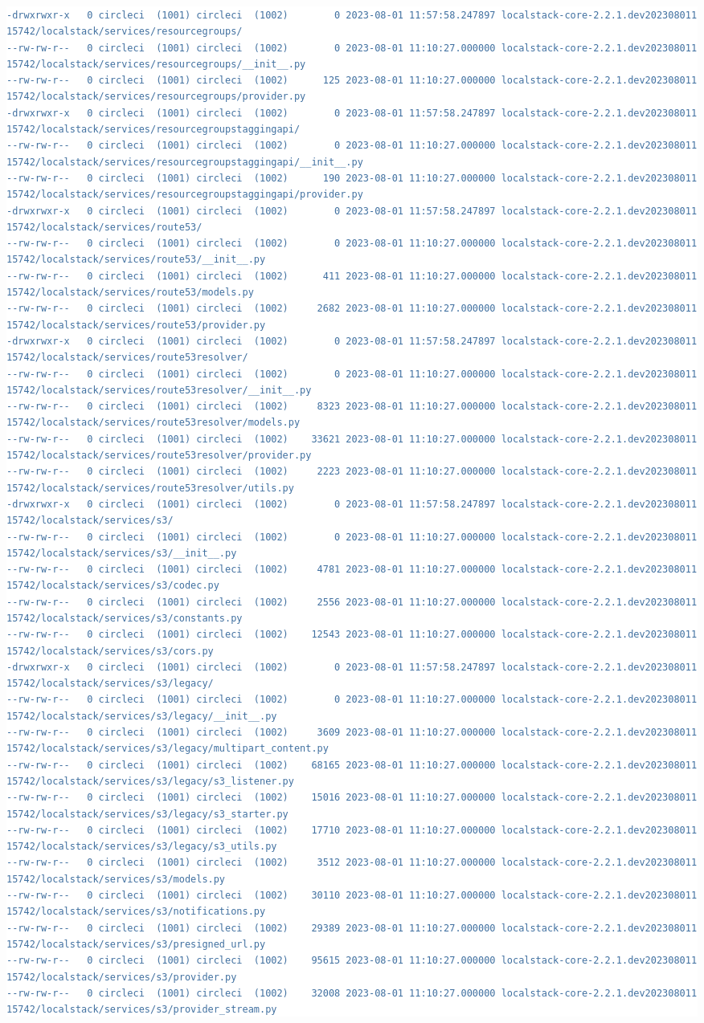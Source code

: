 ```diff
-drwxrwxr-x   0 circleci  (1001) circleci  (1002)        0 2023-08-01 11:57:58.247897 localstack-core-2.2.1.dev20230801115742/localstack/services/resourcegroups/
--rw-rw-r--   0 circleci  (1001) circleci  (1002)        0 2023-08-01 11:10:27.000000 localstack-core-2.2.1.dev20230801115742/localstack/services/resourcegroups/__init__.py
--rw-rw-r--   0 circleci  (1001) circleci  (1002)      125 2023-08-01 11:10:27.000000 localstack-core-2.2.1.dev20230801115742/localstack/services/resourcegroups/provider.py
-drwxrwxr-x   0 circleci  (1001) circleci  (1002)        0 2023-08-01 11:57:58.247897 localstack-core-2.2.1.dev20230801115742/localstack/services/resourcegroupstaggingapi/
--rw-rw-r--   0 circleci  (1001) circleci  (1002)        0 2023-08-01 11:10:27.000000 localstack-core-2.2.1.dev20230801115742/localstack/services/resourcegroupstaggingapi/__init__.py
--rw-rw-r--   0 circleci  (1001) circleci  (1002)      190 2023-08-01 11:10:27.000000 localstack-core-2.2.1.dev20230801115742/localstack/services/resourcegroupstaggingapi/provider.py
-drwxrwxr-x   0 circleci  (1001) circleci  (1002)        0 2023-08-01 11:57:58.247897 localstack-core-2.2.1.dev20230801115742/localstack/services/route53/
--rw-rw-r--   0 circleci  (1001) circleci  (1002)        0 2023-08-01 11:10:27.000000 localstack-core-2.2.1.dev20230801115742/localstack/services/route53/__init__.py
--rw-rw-r--   0 circleci  (1001) circleci  (1002)      411 2023-08-01 11:10:27.000000 localstack-core-2.2.1.dev20230801115742/localstack/services/route53/models.py
--rw-rw-r--   0 circleci  (1001) circleci  (1002)     2682 2023-08-01 11:10:27.000000 localstack-core-2.2.1.dev20230801115742/localstack/services/route53/provider.py
-drwxrwxr-x   0 circleci  (1001) circleci  (1002)        0 2023-08-01 11:57:58.247897 localstack-core-2.2.1.dev20230801115742/localstack/services/route53resolver/
--rw-rw-r--   0 circleci  (1001) circleci  (1002)        0 2023-08-01 11:10:27.000000 localstack-core-2.2.1.dev20230801115742/localstack/services/route53resolver/__init__.py
--rw-rw-r--   0 circleci  (1001) circleci  (1002)     8323 2023-08-01 11:10:27.000000 localstack-core-2.2.1.dev20230801115742/localstack/services/route53resolver/models.py
--rw-rw-r--   0 circleci  (1001) circleci  (1002)    33621 2023-08-01 11:10:27.000000 localstack-core-2.2.1.dev20230801115742/localstack/services/route53resolver/provider.py
--rw-rw-r--   0 circleci  (1001) circleci  (1002)     2223 2023-08-01 11:10:27.000000 localstack-core-2.2.1.dev20230801115742/localstack/services/route53resolver/utils.py
-drwxrwxr-x   0 circleci  (1001) circleci  (1002)        0 2023-08-01 11:57:58.247897 localstack-core-2.2.1.dev20230801115742/localstack/services/s3/
--rw-rw-r--   0 circleci  (1001) circleci  (1002)        0 2023-08-01 11:10:27.000000 localstack-core-2.2.1.dev20230801115742/localstack/services/s3/__init__.py
--rw-rw-r--   0 circleci  (1001) circleci  (1002)     4781 2023-08-01 11:10:27.000000 localstack-core-2.2.1.dev20230801115742/localstack/services/s3/codec.py
--rw-rw-r--   0 circleci  (1001) circleci  (1002)     2556 2023-08-01 11:10:27.000000 localstack-core-2.2.1.dev20230801115742/localstack/services/s3/constants.py
--rw-rw-r--   0 circleci  (1001) circleci  (1002)    12543 2023-08-01 11:10:27.000000 localstack-core-2.2.1.dev20230801115742/localstack/services/s3/cors.py
-drwxrwxr-x   0 circleci  (1001) circleci  (1002)        0 2023-08-01 11:57:58.247897 localstack-core-2.2.1.dev20230801115742/localstack/services/s3/legacy/
--rw-rw-r--   0 circleci  (1001) circleci  (1002)        0 2023-08-01 11:10:27.000000 localstack-core-2.2.1.dev20230801115742/localstack/services/s3/legacy/__init__.py
--rw-rw-r--   0 circleci  (1001) circleci  (1002)     3609 2023-08-01 11:10:27.000000 localstack-core-2.2.1.dev20230801115742/localstack/services/s3/legacy/multipart_content.py
--rw-rw-r--   0 circleci  (1001) circleci  (1002)    68165 2023-08-01 11:10:27.000000 localstack-core-2.2.1.dev20230801115742/localstack/services/s3/legacy/s3_listener.py
--rw-rw-r--   0 circleci  (1001) circleci  (1002)    15016 2023-08-01 11:10:27.000000 localstack-core-2.2.1.dev20230801115742/localstack/services/s3/legacy/s3_starter.py
--rw-rw-r--   0 circleci  (1001) circleci  (1002)    17710 2023-08-01 11:10:27.000000 localstack-core-2.2.1.dev20230801115742/localstack/services/s3/legacy/s3_utils.py
--rw-rw-r--   0 circleci  (1001) circleci  (1002)     3512 2023-08-01 11:10:27.000000 localstack-core-2.2.1.dev20230801115742/localstack/services/s3/models.py
--rw-rw-r--   0 circleci  (1001) circleci  (1002)    30110 2023-08-01 11:10:27.000000 localstack-core-2.2.1.dev20230801115742/localstack/services/s3/notifications.py
--rw-rw-r--   0 circleci  (1001) circleci  (1002)    29389 2023-08-01 11:10:27.000000 localstack-core-2.2.1.dev20230801115742/localstack/services/s3/presigned_url.py
--rw-rw-r--   0 circleci  (1001) circleci  (1002)    95615 2023-08-01 11:10:27.000000 localstack-core-2.2.1.dev20230801115742/localstack/services/s3/provider.py
--rw-rw-r--   0 circleci  (1001) circleci  (1002)    32008 2023-08-01 11:10:27.000000 localstack-core-2.2.1.dev20230801115742/localstack/services/s3/provider_stream.py
```